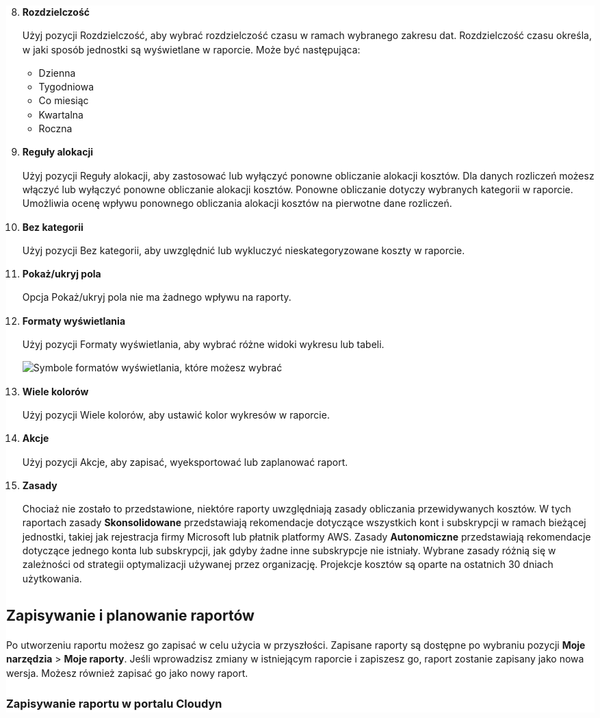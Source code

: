 8. **Rozdzielczość**

    Użyj pozycji Rozdzielczość, aby wybrać rozdzielczość czasu w ramach wybranego zakresu dat. Rozdzielczość czasu określa, w jaki sposób jednostki są wyświetlane w raporcie. Może być następująca:
    - Dzienna
    - Tygodniowa
    - Co miesiąc
    - Kwartalna
    - Roczna

9. **Reguły alokacji**

    Użyj pozycji Reguły alokacji, aby zastosować lub wyłączyć ponowne obliczanie alokacji kosztów. Dla danych rozliczeń możesz włączyć lub wyłączyć ponowne obliczanie alokacji kosztów. Ponowne obliczanie dotyczy wybranych kategorii w raporcie. Umożliwia ocenę wpływu ponownego obliczania alokacji kosztów na pierwotne dane rozliczeń.

10. **Bez kategorii**

    Użyj pozycji Bez kategorii, aby uwzględnić lub wykluczyć nieskategoryzowane koszty w raporcie.

11. **Pokaż/ukryj pola**

    Opcja Pokaż/ukryj pola nie ma żadnego wpływu na raporty.

12. **Formaty wyświetlania**

    Użyj pozycji Formaty wyświetlania, aby wybrać różne widoki wykresu lub tabeli.

    ![Symbole formatów wyświetlania, które możesz wybrać](./media/understanding-cost-reports/display-formats.png)

13. **Wiele kolorów**

    Użyj pozycji Wiele kolorów, aby ustawić kolor wykresów w raporcie.

14. **Akcje**

    Użyj pozycji Akcje, aby zapisać, wyeksportować lub zaplanować raport.

15. **Zasady**

    Chociaż nie zostało to przedstawione, niektóre raporty uwzględniają zasady obliczania przewidywanych kosztów. W tych raportach zasady **Skonsolidowane** przedstawiają rekomendacje dotyczące wszystkich kont i subskrypcji w ramach bieżącej jednostki, takiej jak rejestracja firmy Microsoft lub płatnik platformy AWS. Zasady **Autonomiczne** przedstawiają rekomendacje dotyczące jednego konta lub subskrypcji, jak gdyby żadne inne subskrypcje nie istniały. Wybrane zasady różnią się w zależności od strategii optymalizacji używanej przez organizację. Projekcje kosztów są oparte na ostatnich 30 dniach użytkowania.

## <a name="save-and-schedule-reports"></a>Zapisywanie i planowanie raportów

Po utworzeniu raportu możesz go zapisać w celu użycia w przyszłości. Zapisane raporty są dostępne po wybraniu pozycji **Moje narzędzia** > **Moje raporty**. Jeśli wprowadzisz zmiany w istniejącym raporcie i zapiszesz go, raport zostanie zapisany jako nowa wersja. Możesz również zapisać go jako nowy raport.

### <a name="save-a-report-to-the-cloudyn-portal"></a>Zapisywanie raportu w portalu Cloudyn
